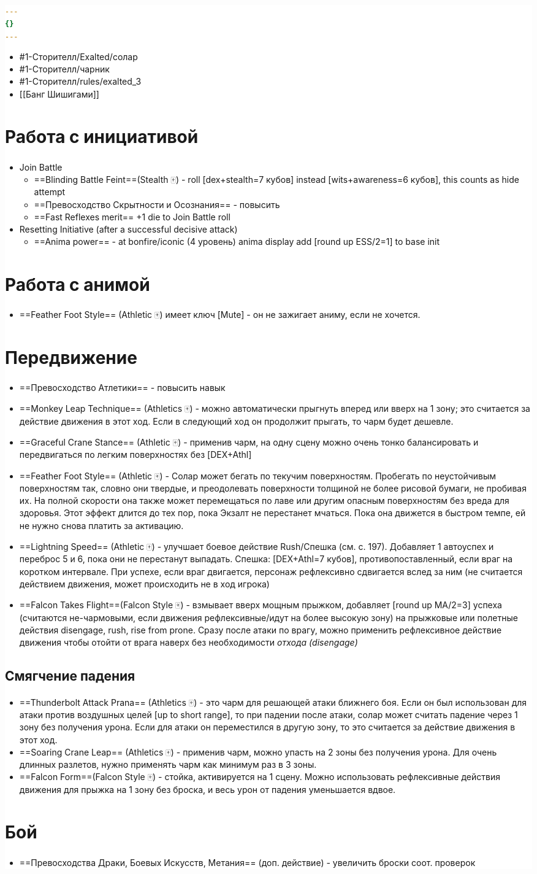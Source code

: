 ```yaml
---
{}
---
```


  - #1-Сторителл/Exalted/солар
  - #1-Сторителл/чарник
  - #1-Сторителл/rules/exalted_3
  - [[Банг Шишигами]]

# Работа с инициативой
- Join Battle
	- ==Blinding Battle Feint==(Stealth 🀄) - roll [dex+stealth=7 кубов] instead [wits+awareness=6 кубов], this counts as hide attempt
	- ==Превосходство Скрытности и Осознания== - повысить
	- ==Fast Reflexes merit== +1 die to Join Battle roll
- Resetting Initiative (after a successful decisive attack)
	- ==Anima power== - at bonfire/iconic (4 уровень) anima display add [round up ESS/2=1] to base init
# Работа с анимой
- ==Feather Foot Style== (Athletic 🀄) имеет ключ [Mute] - он не зажигает аниму, если не хочется.
# Передвижение
- ==Превосходство Атлетики== - повысить навык
- ==Monkey Leap Technique== (Athletics 🀄) - можно автоматически прыгнуть вперед или вверх на 1 зону; это считается за действие движения в этот ход. Если в следующий ход он продолжит прыгать, то чарм будет дешевле.
- ==Graceful Crane Stance== (Athletic 🀄) - применив чарм, на одну сцену можно очень тонко балансировать и передвигаться по легким поверхностях без [DEX+Athl]
- ==Feather Foot Style== (Athletic 🀄) - Солар может бегать по текучим поверхностям. Пробегать по неустойчивым поверхностям так, словно они твердые, и преодолевать поверхности толщиной не более рисовой бумаги, не пробивая их. На полной скорости она также может перемещаться по лаве или другим опасным поверхностям без вреда для здоровья. Этот эффект длится до тех пор, пока Экзалт не перестанет мчаться. Пока она движется в быстром темпе, ей не нужно снова платить за активацию.

- ==Lightning Speed== (Athletic 🀄) - улучшает боевое действие Rush/Спешка (см. с. 197). Добавляет 1 автоуспех и переброс 5 и 6, пока они не перестанут выпадать. Спешка: [DEX+Athl=7 кубов], противопоставленный, если враг на коротком интервале. При успехе, если враг двигается, персонаж рефлексивно сдвигается вслед за ним (не считается действием движения, может происходить не в ход игрока)
- ==Falcon Takes Flight==(Falcon Style 🀄) - взмывает вверх мощным прыжком, добавляет [round up MA/2=3] успеха (считаются не-чармовыми, если движения рефлексивные/идут на более высокую зону) на прыжковые или полетные действия disengage, rush, rise from prone. Сразу после атаки по врагу, можно применить рефлексивное действие движения чтобы отойти от врага наверх без необходимости *отхода (disengage)*
## Смягчение падения
- ==Thunderbolt Attack Prana== (Athletics 🀄) - это чарм для решающей атаки ближнего боя. Если он был использован для атаки против воздушных целей [up to short range], то при падении после атаки, солар может считать падение через 1 зону без получения урона. Если для атаки он переместился в другую зону, то это считается за действие движения в этот ход.
- ==Soaring Crane Leap== (Athletics 🀄) - применив чарм, можно упасть на 2 зоны без получения урона. Для очень длинных разлетов, нужно применять чарм как минимум раз в 3 зоны.
- ==Falcon Form==(Falcon Style 🀄) - стойка, активируется на 1 сцену. Можно использовать рефлексивные действия движения для прыжка на 1 зону без броска, и весь урон от падения уменьшается вдвое.
# Бой
- ==Превосходства Драки, Боевых Искусств, Метания== (доп. действие) - увеличить броски соот. проверок
